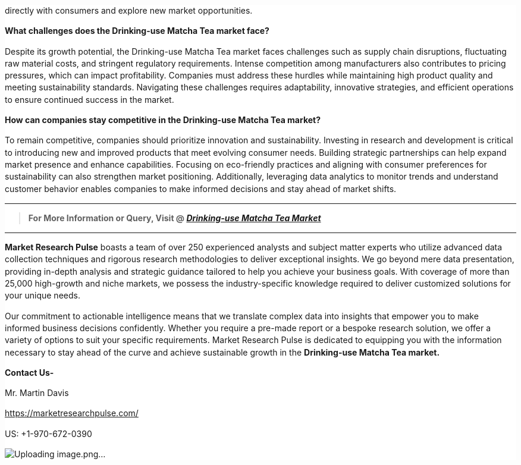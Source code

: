 directly with consumers and explore new market opportunities.</p><p><strong>What challenges does the Drinking-use Matcha Tea market face?</strong></p><p>Despite its growth potential, the Drinking-use Matcha Tea market faces challenges such as supply chain disruptions, fluctuating raw material costs, and stringent regulatory requirements. Intense competition among manufacturers also contributes to pricing pressures, which can impact profitability. Companies must address these hurdles while maintaining high product quality and meeting sustainability standards. Navigating these challenges requires adaptability, innovative strategies, and efficient operations to ensure continued success in the market.</p><p><strong>How can companies stay competitive in the Drinking-use Matcha Tea market?</strong></p><p>To remain competitive, companies should prioritize innovation and sustainability. Investing in research and development is critical to introducing new and improved products that meet evolving consumer needs. Building strategic partnerships can help expand market presence and enhance capabilities. Focusing on eco-friendly practices and aligning with consumer preferences for sustainability can also strengthen market positioning. Additionally, leveraging data analytics to monitor trends and understand customer behavior enables companies to make informed decisions and stay ahead of market shifts.</p><hr /><blockquote><p><strong>For More Information or Query, Visit @&nbsp;<em><a href="https://marketresearchpulse.com/report/94697/drinking-use-matcha-tea-market?utm_source=Linkedin&utm_medium=0116">Drinking-use Matcha Tea Market</a></em></strong></p></blockquote><hr /><p><strong>Market Research Pulse</strong> boasts a team of over 250 experienced analysts and subject matter experts who utilize advanced data collection techniques and rigorous research methodologies to deliver exceptional insights. We go beyond mere data presentation, providing in-depth analysis and strategic guidance tailored to help you achieve your business goals. With coverage of more than 25,000 high-growth and niche markets, we possess the industry-specific knowledge required to deliver customized solutions for your unique needs.</p><p>Our commitment to actionable intelligence means that we translate complex data into insights that empower you to make informed business decisions confidently. Whether you require a pre-made report or a bespoke research solution, we offer a variety of options to suit your specific requirements. Market Research Pulse is dedicated to equipping you with the information necessary to stay ahead of the curve and achieve sustainable growth in the <strong>Drinking-use Matcha Tea market.</strong></p><p><strong>Contact Us-</strong></p><p>Mr. Martin Davis</p><p>https://marketresearchpulse.com/</p><p>US: +1-970-672-0390</p>
![Uploading image.png…]()
